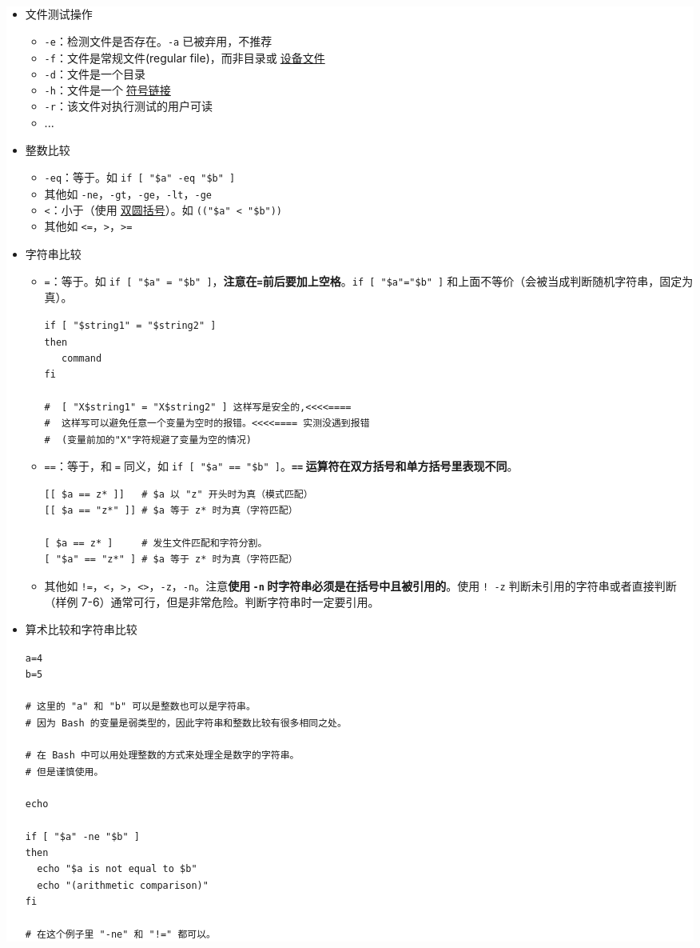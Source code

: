 - 文件测试操作

  - `-e`：检测文件是否存在。`-a` 已被弃用，不推荐
  - `-f`：文件是常规文件(regular file)，而非目录或 [设备文件](http://tldp.org/LDP/abs/html/devref1.html#DEVFILEREF)
  - `-d`：文件是一个目录
  - `-h`：文件是一个 [符号链接](http://tldp.org/LDP/abs/html/basic.html#SYMLINKREF)
  - `-r`：该文件对执行测试的用户可读
  - ...

- 整数比较

  - `-eq`：等于。如 `if [ "$a" -eq "$b" ]`
  - 其他如 `-ne`，`-gt`，`-ge`，`-lt`，`-ge`
  - `<`：小于（使用 [双圆括号](http://tldp.org/LDP/abs/html/dblparens.html)）。如 `(("$a" < "$b"))`
  - 其他如 `<=`，`>`，`>=`

- 字符串比较

  - `=`：等于。如 `if [ "$a" = "$b" ]`，**注意在`=`前后要加上空格**。`if [ "$a"="$b" ]` 和上面不等价（会被当成判断随机字符串，固定为真）。

    ```shell
    if [ "$string1" = "$string2" ]
    then
       command
    fi

    #  [ "X$string1" = "X$string2" ] 这样写是安全的,<<<<====
    #  这样写可以避免任意一个变量为空时的报错。<<<<==== 实测没遇到报错
    #  (变量前加的"X"字符规避了变量为空的情况)
    ```

  - `==`：等于，和 `=` 同义，如 `if [ "$a" == "$b" ]`。**`==` 运算符在双方括号和单方括号里表现不同**。

    ```shell
    [[ $a == z* ]]   # $a 以 "z" 开头时为真（模式匹配）
    [[ $a == "z*" ]] # $a 等于 z* 时为真（字符匹配）

    [ $a == z* ]     # 发生文件匹配和字符分割。
    [ "$a" == "z*" ] # $a 等于 z* 时为真（字符匹配）
    ```

  - 其他如 `!=`，`<`，`>`，`<>`，`-z`，`-n`。注意**使用 `-n` 时字符串必须是在括号中且被引用的**。使用 `! -z` 判断未引用的字符串或者直接判断（样例 7-6）通常可行，但是非常危险。判断字符串时一定要引用。

- 算术比较和字符串比较

  ```shell
  a=4
  b=5

  # 这里的 "a" 和 "b" 可以是整数也可以是字符串。
  # 因为 Bash 的变量是弱类型的，因此字符串和整数比较有很多相同之处。

  # 在 Bash 中可以用处理整数的方式来处理全是数字的字符串。
  # 但是谨慎使用。

  echo

  if [ "$a" -ne "$b" ]
  then
    echo "$a is not equal to $b"
    echo "(arithmetic comparison)"
  fi

  # 在这个例子里 "-ne" 和 "!=" 都可以。
  ```